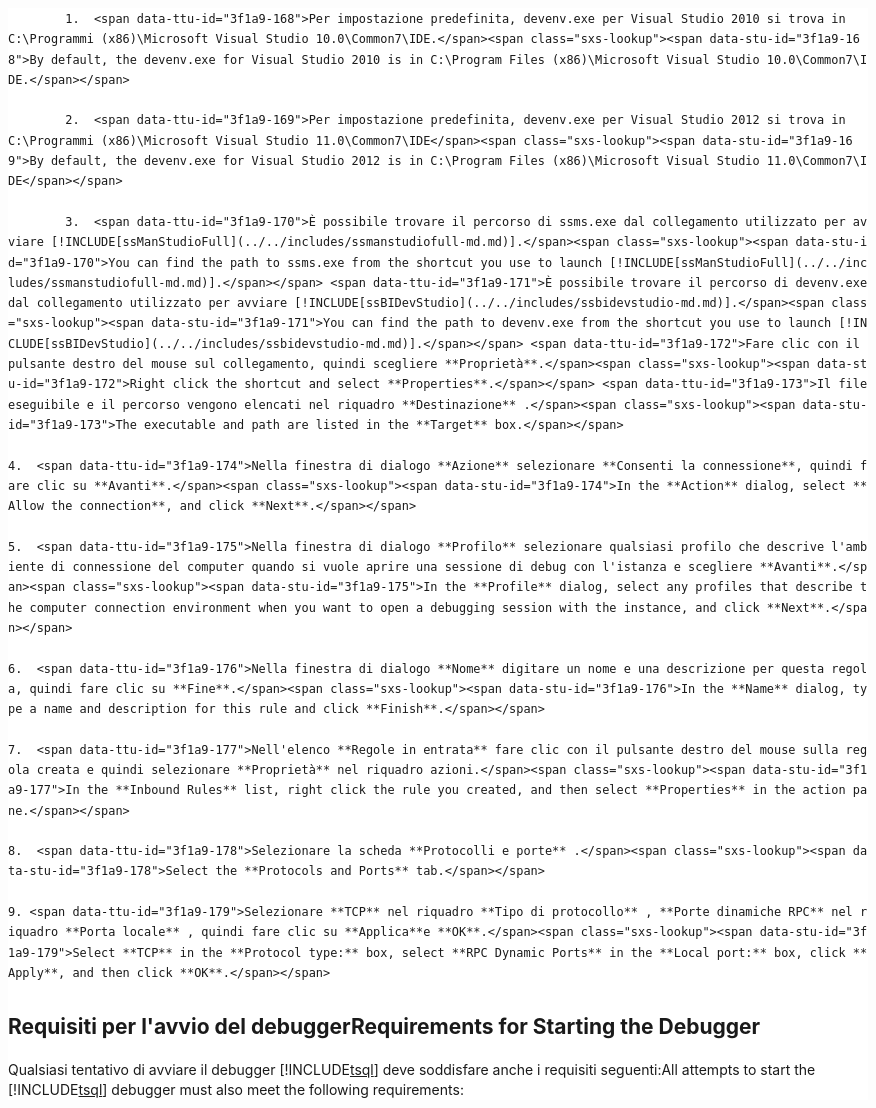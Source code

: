             1.  <span data-ttu-id="3f1a9-168">Per impostazione predefinita, devenv.exe per Visual Studio 2010 si trova in C:\Programmi (x86)\Microsoft Visual Studio 10.0\Common7\IDE.</span><span class="sxs-lookup"><span data-stu-id="3f1a9-168">By default, the devenv.exe for Visual Studio 2010 is in C:\Program Files (x86)\Microsoft Visual Studio 10.0\Common7\IDE.</span></span>  
  
            2.  <span data-ttu-id="3f1a9-169">Per impostazione predefinita, devenv.exe per Visual Studio 2012 si trova in C:\Programmi (x86)\Microsoft Visual Studio 11.0\Common7\IDE</span><span class="sxs-lookup"><span data-stu-id="3f1a9-169">By default, the devenv.exe for Visual Studio 2012 is in C:\Program Files (x86)\Microsoft Visual Studio 11.0\Common7\IDE</span></span>  
  
            3.  <span data-ttu-id="3f1a9-170">È possibile trovare il percorso di ssms.exe dal collegamento utilizzato per avviare [!INCLUDE[ssManStudioFull](../../includes/ssmanstudiofull-md.md)].</span><span class="sxs-lookup"><span data-stu-id="3f1a9-170">You can find the path to ssms.exe from the shortcut you use to launch [!INCLUDE[ssManStudioFull](../../includes/ssmanstudiofull-md.md)].</span></span> <span data-ttu-id="3f1a9-171">È possibile trovare il percorso di devenv.exe dal collegamento utilizzato per avviare [!INCLUDE[ssBIDevStudio](../../includes/ssbidevstudio-md.md)].</span><span class="sxs-lookup"><span data-stu-id="3f1a9-171">You can find the path to devenv.exe from the shortcut you use to launch [!INCLUDE[ssBIDevStudio](../../includes/ssbidevstudio-md.md)].</span></span> <span data-ttu-id="3f1a9-172">Fare clic con il pulsante destro del mouse sul collegamento, quindi scegliere **Proprietà**.</span><span class="sxs-lookup"><span data-stu-id="3f1a9-172">Right click the shortcut and select **Properties**.</span></span> <span data-ttu-id="3f1a9-173">Il file eseguibile e il percorso vengono elencati nel riquadro **Destinazione** .</span><span class="sxs-lookup"><span data-stu-id="3f1a9-173">The executable and path are listed in the **Target** box.</span></span>  
  
    4.  <span data-ttu-id="3f1a9-174">Nella finestra di dialogo **Azione** selezionare **Consenti la connessione**, quindi fare clic su **Avanti**.</span><span class="sxs-lookup"><span data-stu-id="3f1a9-174">In the **Action** dialog, select **Allow the connection**, and click **Next**.</span></span>  
  
    5.  <span data-ttu-id="3f1a9-175">Nella finestra di dialogo **Profilo** selezionare qualsiasi profilo che descrive l'ambiente di connessione del computer quando si vuole aprire una sessione di debug con l'istanza e scegliere **Avanti**.</span><span class="sxs-lookup"><span data-stu-id="3f1a9-175">In the **Profile** dialog, select any profiles that describe the computer connection environment when you want to open a debugging session with the instance, and click **Next**.</span></span>  
  
    6.  <span data-ttu-id="3f1a9-176">Nella finestra di dialogo **Nome** digitare un nome e una descrizione per questa regola, quindi fare clic su **Fine**.</span><span class="sxs-lookup"><span data-stu-id="3f1a9-176">In the **Name** dialog, type a name and description for this rule and click **Finish**.</span></span>  
  
    7.  <span data-ttu-id="3f1a9-177">Nell'elenco **Regole in entrata** fare clic con il pulsante destro del mouse sulla regola creata e quindi selezionare **Proprietà** nel riquadro azioni.</span><span class="sxs-lookup"><span data-stu-id="3f1a9-177">In the **Inbound Rules** list, right click the rule you created, and then select **Properties** in the action pane.</span></span>  
  
    8.  <span data-ttu-id="3f1a9-178">Selezionare la scheda **Protocolli e porte** .</span><span class="sxs-lookup"><span data-stu-id="3f1a9-178">Select the **Protocols and Ports** tab.</span></span>  
  
    9. <span data-ttu-id="3f1a9-179">Selezionare **TCP** nel riquadro **Tipo di protocollo** , **Porte dinamiche RPC** nel riquadro **Porta locale** , quindi fare clic su **Applica**e **OK**.</span><span class="sxs-lookup"><span data-stu-id="3f1a9-179">Select **TCP** in the **Protocol type:** box, select **RPC Dynamic Ports** in the **Local port:** box, click **Apply**, and then click **OK**.</span></span>  
  
## <a name="requirements-for-starting-the-debugger"></a><span data-ttu-id="3f1a9-180">Requisiti per l'avvio del debugger</span><span class="sxs-lookup"><span data-stu-id="3f1a9-180">Requirements for Starting the Debugger</span></span>  
 <span data-ttu-id="3f1a9-181">Qualsiasi tentativo di avviare il debugger [!INCLUDE[tsql](../../includes/tsql-md.md)] deve soddisfare anche i requisiti seguenti:</span><span class="sxs-lookup"><span data-stu-id="3f1a9-181">All attempts to start the [!INCLUDE[tsql](../../includes/tsql-md.md)] debugger must also meet the following requirements:</span></span>  
  